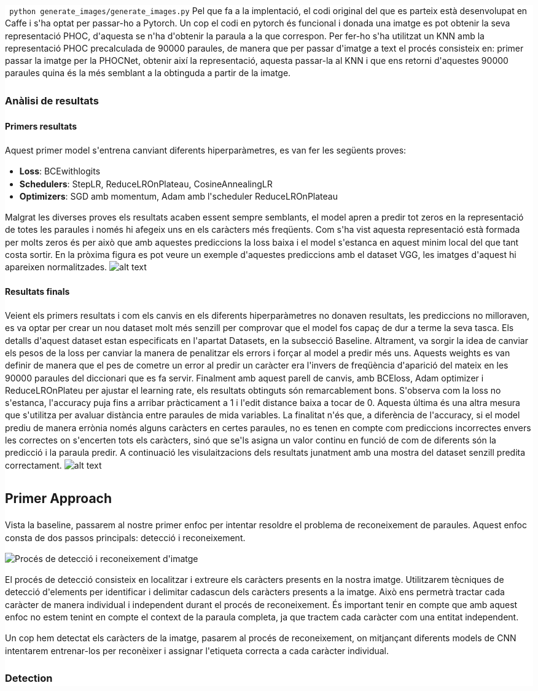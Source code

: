 ``` python generate_images/generate_images.py```
Pel que fa a la implentació, el codi original del que es parteix està desenvolupat en Caffe i s'ha optat per passar-ho a Pytorch. Un cop el codi en pytorch és funcional i donada una imatge es pot obtenir la seva representació PHOC, d'aquesta se n'ha d'obtenir la paraula a la que correspon. Per fer-ho s'ha utilitzat un KNN amb la representació PHOC precalculada de 90000 paraules, de manera que per passar d'imatge a text el procés consisteix en: primer passar la imatge per la PHOCNet, obtenir així la representació, aquesta passar-la al KNN i que ens retorni d'aquestes 90000 paraules quina és la més semblant a la obtinguda a partir de la imatge.

### Anàlisi de resultats
#### Primers resultats
Aquest primer model s'entrena canviant diferents hiperparàmetres, es van fer les següents proves:
* **Loss**: BCEwithlogits
* **Schedulers**: StepLR, ReduceLROnPlateau, CosineAnnealingLR
* **Optimizers**: SGD amb momentum, Adam amb l'scheduler ReduceLROnPlateau

Malgrat les diverses proves els resultats acaben essent sempre semblants, el model apren a predir tot zeros en la representació de totes les paraules i només hi afegeix uns en els caràcters més freqüents. Com s'ha vist aquesta representació està formada per molts zeros és per això que amb aquestes prediccions la loss baixa i el model s'estanca en aquest minim local del que tant costa sortir. En la pròxima figura es pot veure un exemple d'aquestes prediccions amb el dataset VGG, les imatges d'aquest hi apareixen normalitzades.
![alt text](https://imgur.com/cCy64lx.png) 

#### Resultats finals
Veient els primers resultats i com els canvis en els diferents hiperparàmetres no  donaven resultats, les prediccions no milloraven, es va optar per crear un nou dataset molt més senzill per comprovar que el model fos capaç de dur a terme la seva tasca. Els detalls d'aquest dataset estan especificats en l'apartat Datasets, en la subsecció Baseline. Altrament, va sorgir la idea de canviar els pesos de la loss per canviar la manera de penalitzar els errors i forçar al model a predir més uns. Aquests weights es van definir de manera que el pes de cometre un error al predir un caràcter era l'invers de freqüència d'aparició del mateix en les 90000 paraules del diccionari que es fa servir.
Finalment amb aquest parell de canvis, amb BCEloss, Adam optimizer i ReduceLROnPlateu per ajustar el learning rate, els resultats obtinguts són remarcablement bons. S'observa com la loss no s'estanca, l'accuracy puja fins a arribar pràcticament a 1 i l'edit distance baixa a tocar de 0. Aquesta última és una altra mesura que s'utilitza per avaluar distància entre paraules de mida variables. La finalitat n'és que, a diferència de l'accuracy, si el model prediu de manera errònia només alguns caràcters en certes paraules, no es tenen en compte com prediccions incorrectes envers les correctes on s'encerten tots els caràcters, sinó que se'ls asigna un valor continu en funció de com de diferents són la predicció  i la paraula predir. A continuació les visulaitzacions dels resultats junatment amb una mostra del dataset senzill predita correctament.
![alt text](https://imgur.com/aY2np5A.png) 

## Primer Approach

Vista la baseline, passarem al nostre primer enfoc per intentar resoldre el problema de reconeixement de paraules. Aquest enfoc consta de dos passos principals: detecció i reconeixement.

![Procés de detecció i reconeixement d'imatge](https://i.imgur.com/M203GTn.png)

El procés de detecció consisteix en localitzar i extreure els caràcters presents en la nostra imatge. Utilitzarem tècniques de detecció d'elements per identificar i delimitar cadascun dels caràcters presents a la imatge. Això ens permetrà tractar cada caràcter de manera individual i independent durant el procés de reconeixement. És important tenir en compte que amb aquest enfoc no estem tenint en compte el context de la paraula completa, ja que tractem cada caràcter com una entitat independent.

Un cop hem detectat els caràcters de la imatge, pasarem al procés de reconeixement, on mitjançant diferents models de CNN intentarem entrenar-los per reconèixer i assignar l'etiqueta correcta a cada caràcter individual.

### Detection

```